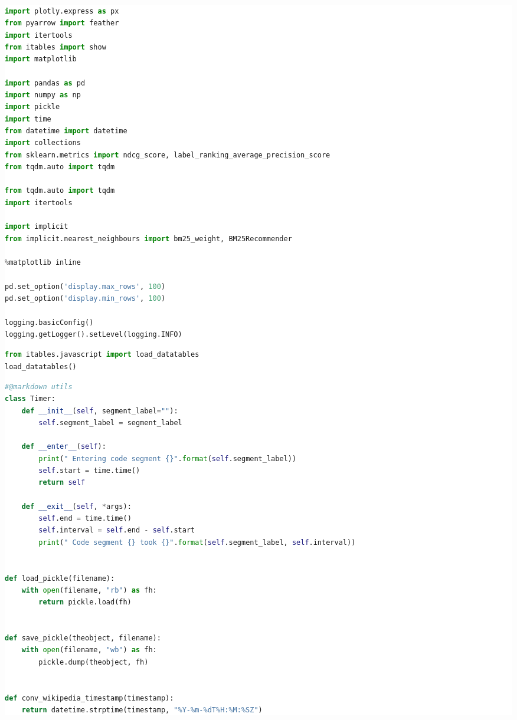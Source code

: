 ```python id="4bD-GNLNavbB"
import plotly.express as px
from pyarrow import feather
import itertools
from itables import show
import matplotlib

import pandas as pd
import numpy as np
import pickle
import time
from datetime import datetime
import collections
from sklearn.metrics import ndcg_score, label_ranking_average_precision_score
from tqdm.auto import tqdm

from tqdm.auto import tqdm
import itertools

import implicit
from implicit.nearest_neighbours import bm25_weight, BM25Recommender

%matplotlib inline

pd.set_option('display.max_rows', 100)
pd.set_option('display.min_rows', 100)

logging.basicConfig()
logging.getLogger().setLevel(logging.INFO)
```

```python colab={"base_uri": "https://localhost:8080/", "height": 17} id="MTbcVaO7h8cM" executionInfo={"status": "ok", "timestamp": 1625721346225, "user_tz": -330, "elapsed": 521, "user": {"displayName": "Sparsh Agarwal", "photoUrl": "", "userId": "13037694610922482904"}} outputId="d6609b16-8c7e-4dd8-b40d-e86423473898"
from itables.javascript import load_datatables
load_datatables()
```

```python cellView="form" id="J3U5Zr9RiFWR"
#@markdown utils
class Timer:
    def __init__(self, segment_label=""):
        self.segment_label = segment_label

    def __enter__(self):
        print(" Entering code segment {}".format(self.segment_label))
        self.start = time.time()
        return self

    def __exit__(self, *args):
        self.end = time.time()
        self.interval = self.end - self.start
        print(" Code segment {} took {}".format(self.segment_label, self.interval))


def load_pickle(filename):
    with open(filename, "rb") as fh:
        return pickle.load(fh)


def save_pickle(theobject, filename):
    with open(filename, "wb") as fh:
        pickle.dump(theobject, fh)


def conv_wikipedia_timestamp(timestamp):
    return datetime.strptime(timestamp, "%Y-%m-%dT%H:%M:%SZ")
```